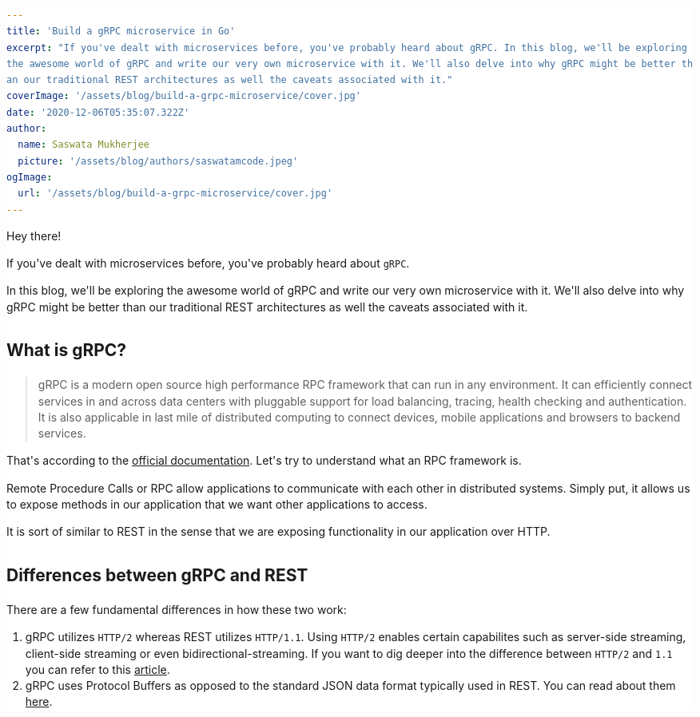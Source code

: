 ```yaml
---
title: 'Build a gRPC microservice in Go'
excerpt: "If you've dealt with microservices before, you've probably heard about gRPC. In this blog, we'll be exploring the awesome world of gRPC and write our very own microservice with it. We'll also delve into why gRPC might be better than our traditional REST architectures as well the caveats associated with it."
coverImage: '/assets/blog/build-a-grpc-microservice/cover.jpg'
date: '2020-12-06T05:35:07.322Z'
author:
  name: Saswata Mukherjee
  picture: '/assets/blog/authors/saswatamcode.jpeg'
ogImage:
  url: '/assets/blog/build-a-grpc-microservice/cover.jpg'
---
```


Hey there!

If you've dealt with microservices before, you've probably heard about `gRPC`.

In this blog, we'll be exploring the awesome world of gRPC and write our very own microservice with it. We'll also delve into why gRPC might be better than our traditional REST architectures as well the caveats associated with it.

## What is gRPC?

> gRPC is a modern open source high performance RPC framework that can run in any environment. It can efficiently connect services in and across data centers with pluggable support for load balancing, tracing, health checking and authentication. It is also applicable in last mile of distributed computing to connect devices, mobile applications and browsers to backend services.

That's according to the [official documentation](http://grpc.io). Let's try to understand what an RPC framework is.

Remote Procedure Calls or RPC allow applications to communicate with each other in distributed systems. Simply put, it allows us to expose methods in our application that we want other applications to access.

It is sort of similar to REST in the sense that we are exposing functionality in our application over HTTP.

## Differences between gRPC and REST

There are a few fundamental differences in how these two work:

1. gRPC utilizes `HTTP/2` whereas REST utilizes `HTTP/1.1`. Using `HTTP/2` enables certain capabilites such as server-side streaming, client-side streaming or even bidirectional-streaming. If you want to dig deeper into the difference between `HTTP/2` and `1.1` you can refer to this [article](https://www.digitalocean.com/community/tutorials/http-1-1-vs-http-2-what-s-the-difference#:~:text=As%20opposed%20to%20HTTP%2F1.1,verbs%2C%20methods%2C%20and%20headers.).
2. gRPC uses Protocol Buffers as opposed to the standard JSON data format typically used in REST. You can read about them [here](https://developers.google.com/protocol-buffers).
